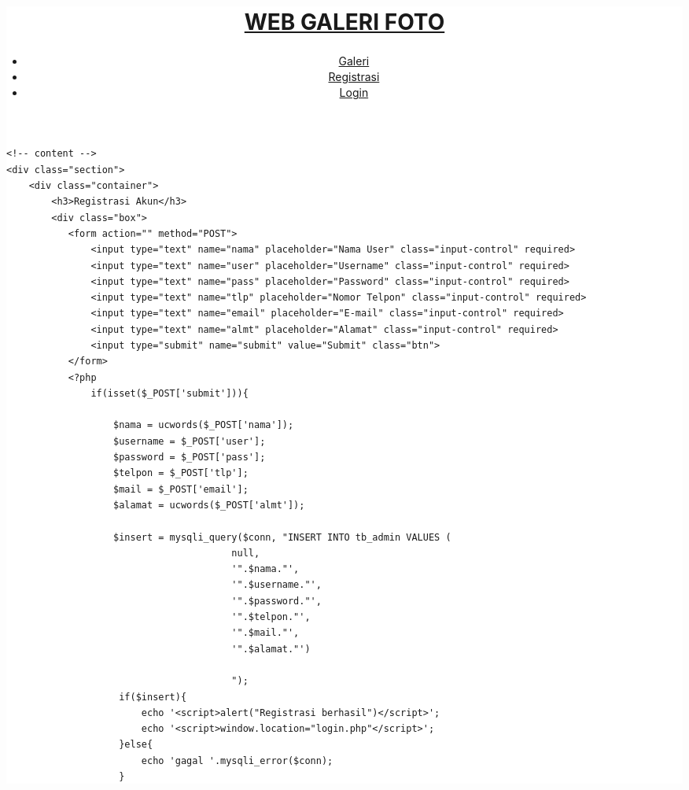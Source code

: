 <body>
    <!-- header -->
    <header>
        <div class="container">
        <h1><a href="index.php">WEB GALERI FOTO</a></h1>
        <ul>
           <li><a href="galeri.php">Galeri</a></li>
           <li><a href="registrasi.php">Registrasi</a></li>
           <li><a href="login.php">Login</a></li>
        </ul>
        </div>
    </header>
    
    <!-- content -->
    <div class="section">
        <div class="container">
            <h3>Registrasi Akun</h3>
            <div class="box">
               <form action="" method="POST">
                   <input type="text" name="nama" placeholder="Nama User" class="input-control" required>
                   <input type="text" name="user" placeholder="Username" class="input-control" required>
                   <input type="text" name="pass" placeholder="Password" class="input-control" required>
                   <input type="text" name="tlp" placeholder="Nomor Telpon" class="input-control" required>
                   <input type="text" name="email" placeholder="E-mail" class="input-control" required>
                   <input type="text" name="almt" placeholder="Alamat" class="input-control" required>
                   <input type="submit" name="submit" value="Submit" class="btn">
               </form>
               <?php
                   if(isset($_POST['submit'])){
					   
					   $nama = ucwords($_POST['nama']);
					   $username = $_POST['user'];
					   $password = $_POST['pass'];
					   $telpon = $_POST['tlp'];
					   $mail = $_POST['email'];
					   $alamat = ucwords($_POST['almt']);
					   
					   $insert = mysqli_query($conn, "INSERT INTO tb_admin VALUES (
					                        null,
											'".$nama."',
											'".$username."',
											'".$password."',
											'".$telpon."',
											'".$mail."',
											'".$alamat."')
											
											");
						if($insert){
							echo '<script>alert("Registrasi berhasil")</script>';
							echo '<script>window.location="login.php"</script>';
						}else{
						    echo 'gagal '.mysqli_error($conn);
						}
						